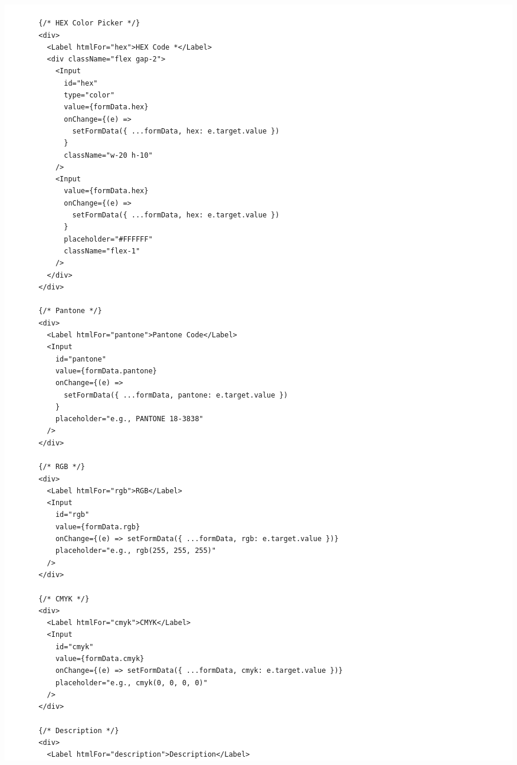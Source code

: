 ```tsx

        {/* HEX Color Picker */}
        <div>
          <Label htmlFor="hex">HEX Code *</Label>
          <div className="flex gap-2">
            <Input
              id="hex"
              type="color"
              value={formData.hex}
              onChange={(e) =>
                setFormData({ ...formData, hex: e.target.value })
              }
              className="w-20 h-10"
            />
            <Input
              value={formData.hex}
              onChange={(e) =>
                setFormData({ ...formData, hex: e.target.value })
              }
              placeholder="#FFFFFF"
              className="flex-1"
            />
          </div>
        </div>

        {/* Pantone */}
        <div>
          <Label htmlFor="pantone">Pantone Code</Label>
          <Input
            id="pantone"
            value={formData.pantone}
            onChange={(e) =>
              setFormData({ ...formData, pantone: e.target.value })
            }
            placeholder="e.g., PANTONE 18-3838"
          />
        </div>

        {/* RGB */}
        <div>
          <Label htmlFor="rgb">RGB</Label>
          <Input
            id="rgb"
            value={formData.rgb}
            onChange={(e) => setFormData({ ...formData, rgb: e.target.value })}
            placeholder="e.g., rgb(255, 255, 255)"
          />
        </div>

        {/* CMYK */}
        <div>
          <Label htmlFor="cmyk">CMYK</Label>
          <Input
            id="cmyk"
            value={formData.cmyk}
            onChange={(e) => setFormData({ ...formData, cmyk: e.target.value })}
            placeholder="e.g., cmyk(0, 0, 0, 0)"
          />
        </div>

        {/* Description */}
        <div>
          <Label htmlFor="description">Description</Label>
```